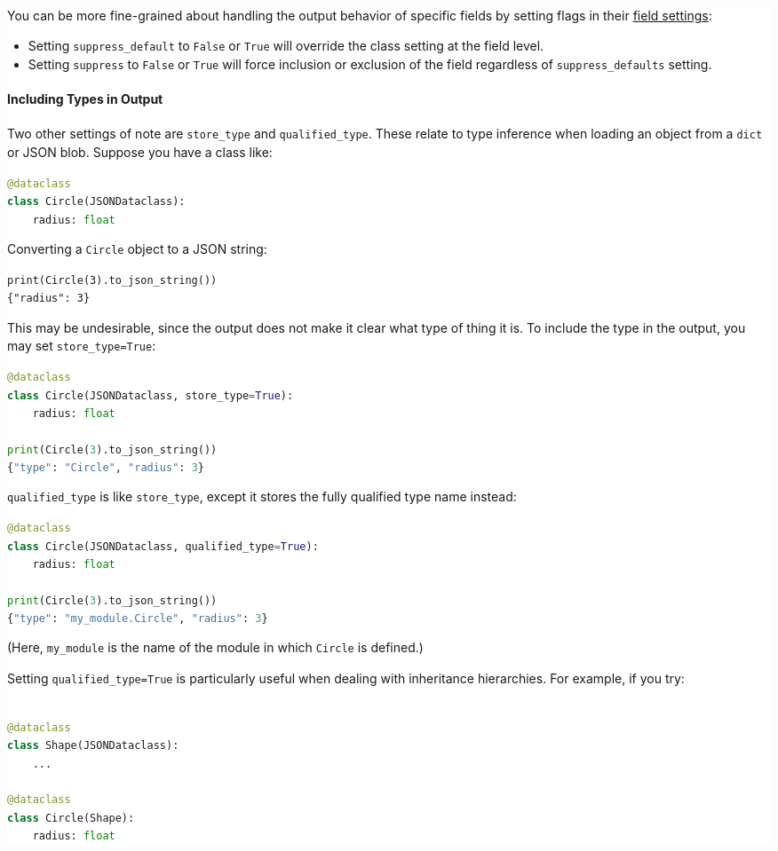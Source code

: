 You can be more fine-grained about handling the output behavior of specific fields by setting flags in their [field settings](mixin.md#field-settings):

- Setting `suppress_default` to `False` or `True` will override the class setting at the field level.
- Setting `suppress` to `False` or `True` will force inclusion or exclusion of the field regardless of `suppress_defaults` setting.

#### Including Types in Output

Two other settings of note are `store_type` and `qualified_type`. These relate to type inference when loading an object from a `dict` or JSON blob. Suppose you have a class like:

```python
@dataclass
class Circle(JSONDataclass):
    radius: float
```

Converting a `Circle` object to a JSON string:

```python3
print(Circle(3).to_json_string())
{"radius": 3}
```

This may be undesirable, since the output does not make it clear what type of thing it is. To include the type in the output, you may set `store_type=True`:

```python
@dataclass
class Circle(JSONDataclass, store_type=True):
    radius: float

print(Circle(3).to_json_string())
{"type": "Circle", "radius": 3}
```

`qualified_type` is like `store_type`, except it stores the fully qualified type name instead:

```python
@dataclass
class Circle(JSONDataclass, qualified_type=True):
    radius: float

print(Circle(3).to_json_string())
{"type": "my_module.Circle", "radius": 3}
```

(Here, `my_module` is the name of the module in which `Circle` is defined.)

Setting `qualified_type=True` is particularly useful when dealing with inheritance hierarchies. For example, if you try:

```python

@dataclass
class Shape(JSONDataclass):
    ...

@dataclass
class Circle(Shape):
    radius: float
```
